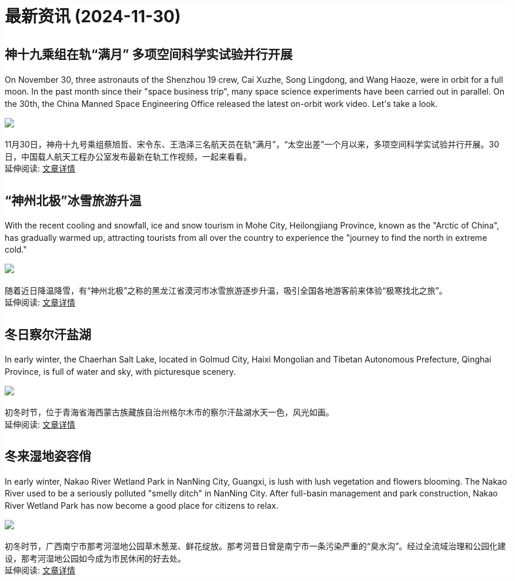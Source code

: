 # 最新资讯 (2024-11-30) 
## 神十九乘组在轨“满月” 多项空间科学实试验并行开展   
On November 30, three astronauts of the Shenzhou 19 crew, Cai Xuzhe, Song Lingdong, and Wang Haoze, were in orbit for a full moon. In the past month since their "space business trip", many space science experiments have been carried out in parallel. On the 30th, the China Manned Space Engineering Office released the latest on-orbit work video. Let's take a look.   

<img src="https://p4.img.cctvpic.com/photoworkspace/2024/11/30/2024113017522168564.png" />   

11月30日，神舟十九号乘组蔡旭哲、宋令东、王浩泽三名航天员在轨“满月”，“太空出差”一个月以来，多项空间科学实试验并行开展。30日，中国载人航天工程办公室发布最新在轨工作视频，一起来看看。   
延伸阅读: [文章详情](https://news.cctv.com/2024/11/30/ARTIP2n4eyP01XqOiVSjwF0l241130.shtml)   

<qrcode title="神十九乘组在轨“满月” 多项空间科学实试验并行开展" image="https://p4.img.cctvpic.com/photoworkspace/2024/11/30/2024113017522168564.png" />   

## “神州北极”冰雪旅游升温   
With the recent cooling and snowfall, ice and snow tourism in Mohe City, Heilongjiang Province, known as the "Arctic of China", has gradually warmed up, attracting tourists from all over the country to experience the "journey to find the north in extreme cold."   

<img src="https://p4.img.cctvpic.com/photoworkspace/2024/11/30/2024113017380546549.png" />   

随着近日降温降雪，有“神州北极”之称的黑龙江省漠河市冰雪旅游逐步升温，吸引全国各地游客前来体验“极寒找北之旅”。   
延伸阅读: [文章详情](https://photo.cctv.com/2024/11/30/PHOAJUpK52pxSxe6vcP7LSBb241130.shtml)   

<qrcode title="“神州北极”冰雪旅游升温" image="https://p4.img.cctvpic.com/photoworkspace/2024/11/30/2024113017380546549.png" />   

## 冬日察尔汗盐湖   
In early winter, the Chaerhan Salt Lake, located in Golmud City, Haixi Mongolian and Tibetan Autonomous Prefecture, Qinghai Province, is full of water and sky, with picturesque scenery.   

<img src="https://p2.img.cctvpic.com/photoworkspace/2024/11/30/2024113017324314413.png" />   

初冬时节，位于青海省海西蒙古族藏族自治州格尔木市的察尔汗盐湖水天一色，风光如画。   
延伸阅读: [文章详情](https://photo.cctv.com/2024/11/30/PHOAmGI2SsT1uCmK5uVecXEP241130.shtml)   

<qrcode title="冬日察尔汗盐湖" image="https://p2.img.cctvpic.com/photoworkspace/2024/11/30/2024113017324314413.png" />   

## 冬来湿地姿容俏   
In early winter, Nakao River Wetland Park in NanNing City, Guangxi, is lush with lush vegetation and flowers blooming. The Nakao River used to be a seriously polluted "smelly ditch" in NanNing City. After full-basin management and park construction, Nakao River Wetland Park has now become a good place for citizens to relax.   

<img src="https://p5.img.cctvpic.com/photoworkspace/2024/11/30/2024113017270830109.png" />   

初冬时节，广西南宁市那考河湿地公园草木葱茏、鲜花绽放。那考河昔日曾是南宁市一条污染严重的“臭水沟”。经过全流域治理和公园化建设，那考河湿地公园如今成为市民休闲的好去处。   
延伸阅读: [文章详情](https://photo.cctv.com/2024/11/30/PHOAV5a20U4y8lw6aSKqLdvd241130.shtml)   
